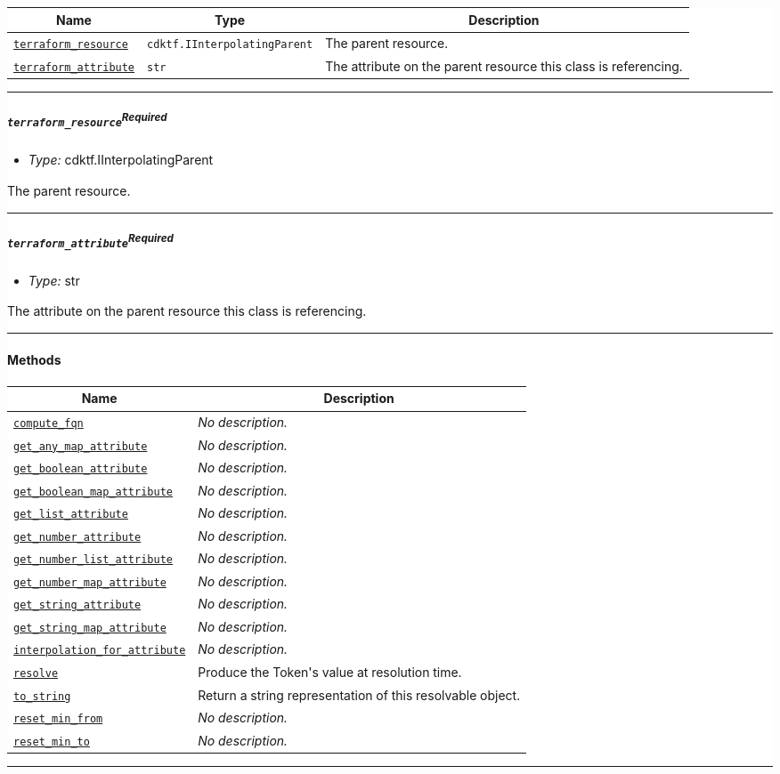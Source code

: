 | **Name** | **Type** | **Description** |
| --- | --- | --- |
| <code><a href="#@cdktf/provider-opentelekomcloud.dataOpentelekomcloudCssFlavorV1.DataOpentelekomcloudCssFlavorV1DiskRangeOutputReference.Initializer.parameter.terraformResource">terraform_resource</a></code> | <code>cdktf.IInterpolatingParent</code> | The parent resource. |
| <code><a href="#@cdktf/provider-opentelekomcloud.dataOpentelekomcloudCssFlavorV1.DataOpentelekomcloudCssFlavorV1DiskRangeOutputReference.Initializer.parameter.terraformAttribute">terraform_attribute</a></code> | <code>str</code> | The attribute on the parent resource this class is referencing. |

---

##### `terraform_resource`<sup>Required</sup> <a name="terraform_resource" id="@cdktf/provider-opentelekomcloud.dataOpentelekomcloudCssFlavorV1.DataOpentelekomcloudCssFlavorV1DiskRangeOutputReference.Initializer.parameter.terraformResource"></a>

- *Type:* cdktf.IInterpolatingParent

The parent resource.

---

##### `terraform_attribute`<sup>Required</sup> <a name="terraform_attribute" id="@cdktf/provider-opentelekomcloud.dataOpentelekomcloudCssFlavorV1.DataOpentelekomcloudCssFlavorV1DiskRangeOutputReference.Initializer.parameter.terraformAttribute"></a>

- *Type:* str

The attribute on the parent resource this class is referencing.

---

#### Methods <a name="Methods" id="Methods"></a>

| **Name** | **Description** |
| --- | --- |
| <code><a href="#@cdktf/provider-opentelekomcloud.dataOpentelekomcloudCssFlavorV1.DataOpentelekomcloudCssFlavorV1DiskRangeOutputReference.computeFqn">compute_fqn</a></code> | *No description.* |
| <code><a href="#@cdktf/provider-opentelekomcloud.dataOpentelekomcloudCssFlavorV1.DataOpentelekomcloudCssFlavorV1DiskRangeOutputReference.getAnyMapAttribute">get_any_map_attribute</a></code> | *No description.* |
| <code><a href="#@cdktf/provider-opentelekomcloud.dataOpentelekomcloudCssFlavorV1.DataOpentelekomcloudCssFlavorV1DiskRangeOutputReference.getBooleanAttribute">get_boolean_attribute</a></code> | *No description.* |
| <code><a href="#@cdktf/provider-opentelekomcloud.dataOpentelekomcloudCssFlavorV1.DataOpentelekomcloudCssFlavorV1DiskRangeOutputReference.getBooleanMapAttribute">get_boolean_map_attribute</a></code> | *No description.* |
| <code><a href="#@cdktf/provider-opentelekomcloud.dataOpentelekomcloudCssFlavorV1.DataOpentelekomcloudCssFlavorV1DiskRangeOutputReference.getListAttribute">get_list_attribute</a></code> | *No description.* |
| <code><a href="#@cdktf/provider-opentelekomcloud.dataOpentelekomcloudCssFlavorV1.DataOpentelekomcloudCssFlavorV1DiskRangeOutputReference.getNumberAttribute">get_number_attribute</a></code> | *No description.* |
| <code><a href="#@cdktf/provider-opentelekomcloud.dataOpentelekomcloudCssFlavorV1.DataOpentelekomcloudCssFlavorV1DiskRangeOutputReference.getNumberListAttribute">get_number_list_attribute</a></code> | *No description.* |
| <code><a href="#@cdktf/provider-opentelekomcloud.dataOpentelekomcloudCssFlavorV1.DataOpentelekomcloudCssFlavorV1DiskRangeOutputReference.getNumberMapAttribute">get_number_map_attribute</a></code> | *No description.* |
| <code><a href="#@cdktf/provider-opentelekomcloud.dataOpentelekomcloudCssFlavorV1.DataOpentelekomcloudCssFlavorV1DiskRangeOutputReference.getStringAttribute">get_string_attribute</a></code> | *No description.* |
| <code><a href="#@cdktf/provider-opentelekomcloud.dataOpentelekomcloudCssFlavorV1.DataOpentelekomcloudCssFlavorV1DiskRangeOutputReference.getStringMapAttribute">get_string_map_attribute</a></code> | *No description.* |
| <code><a href="#@cdktf/provider-opentelekomcloud.dataOpentelekomcloudCssFlavorV1.DataOpentelekomcloudCssFlavorV1DiskRangeOutputReference.interpolationForAttribute">interpolation_for_attribute</a></code> | *No description.* |
| <code><a href="#@cdktf/provider-opentelekomcloud.dataOpentelekomcloudCssFlavorV1.DataOpentelekomcloudCssFlavorV1DiskRangeOutputReference.resolve">resolve</a></code> | Produce the Token's value at resolution time. |
| <code><a href="#@cdktf/provider-opentelekomcloud.dataOpentelekomcloudCssFlavorV1.DataOpentelekomcloudCssFlavorV1DiskRangeOutputReference.toString">to_string</a></code> | Return a string representation of this resolvable object. |
| <code><a href="#@cdktf/provider-opentelekomcloud.dataOpentelekomcloudCssFlavorV1.DataOpentelekomcloudCssFlavorV1DiskRangeOutputReference.resetMinFrom">reset_min_from</a></code> | *No description.* |
| <code><a href="#@cdktf/provider-opentelekomcloud.dataOpentelekomcloudCssFlavorV1.DataOpentelekomcloudCssFlavorV1DiskRangeOutputReference.resetMinTo">reset_min_to</a></code> | *No description.* |

---